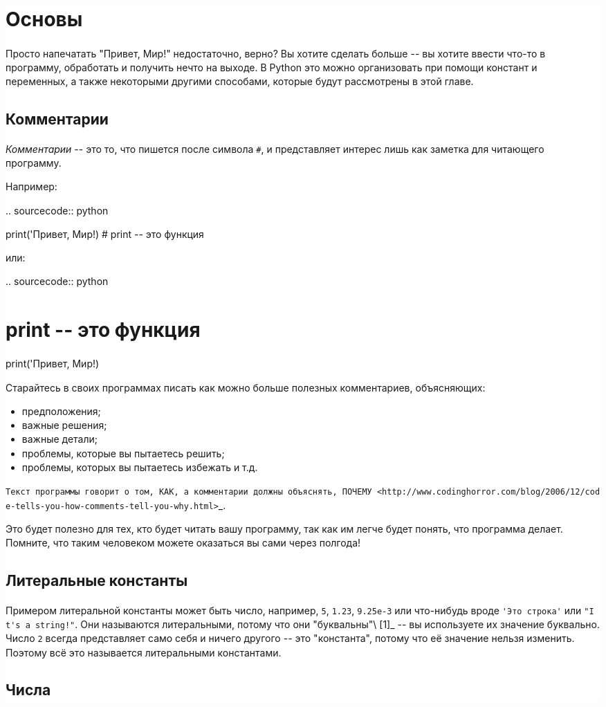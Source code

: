 Основы
======

Просто напечатать "Привет, Мир!" недостаточно, верно? Вы хотите сделать больше 
-- вы хотите ввести что-то в программу, обработать и получить нечто на выходе. 
В Python это можно организовать при помощи констант и переменных, а также 
некоторыми другими способами, которые будут рассмотрены в этой главе.


Комментарии
-----------

*Комментарии* -- это то, что пишется после символа ``#``, и представляет интерес
лишь как заметка для читающего программу.

Например:

.. sourcecode:: python

  print('Привет, Мир!) # print -- это функция

или:

.. sourcecode:: python

  # print -- это функция
  print('Привет, Мир!)


Старайтесь в своих программах писать как можно больше полезных комментариев,
объясняющих:

* предположения;
* важные решения;
* важные детали;
* проблемы, которые вы пытаетесь решить;
* проблемы, которых вы пытаетесь избежать и т.д.

`Текст программы говорит о том, КАК, а комментарии должны объяснять, ПОЧЕМУ <http://www.codinghorror.com/blog/2006/12/code-tells-you-how-comments-tell-you-why.html>`_.

Это будет полезно для тех, кто будет читать вашу программу, так как им легче 
будет понять, что программа делает. Помните, что таким человеком можете 
оказаться вы сами через полгода!


Литеральные константы
---------------------

Примером литеральной константы может быть число, например, ``5``, ``1.23``, 
``9.25e-3`` или что-нибудь вроде ``'Это строка'`` или ``"It's a string!"``. Они 
называются литеральными, потому что они "буквальны"\ [1]_ -- вы используете их 
значение буквально. Число ``2`` всегда представляет само себя и ничего другого 
-- это "константа", потому что её значение нельзя изменить. Поэтому всё это 
называется литеральными константами.



Числа
-----
